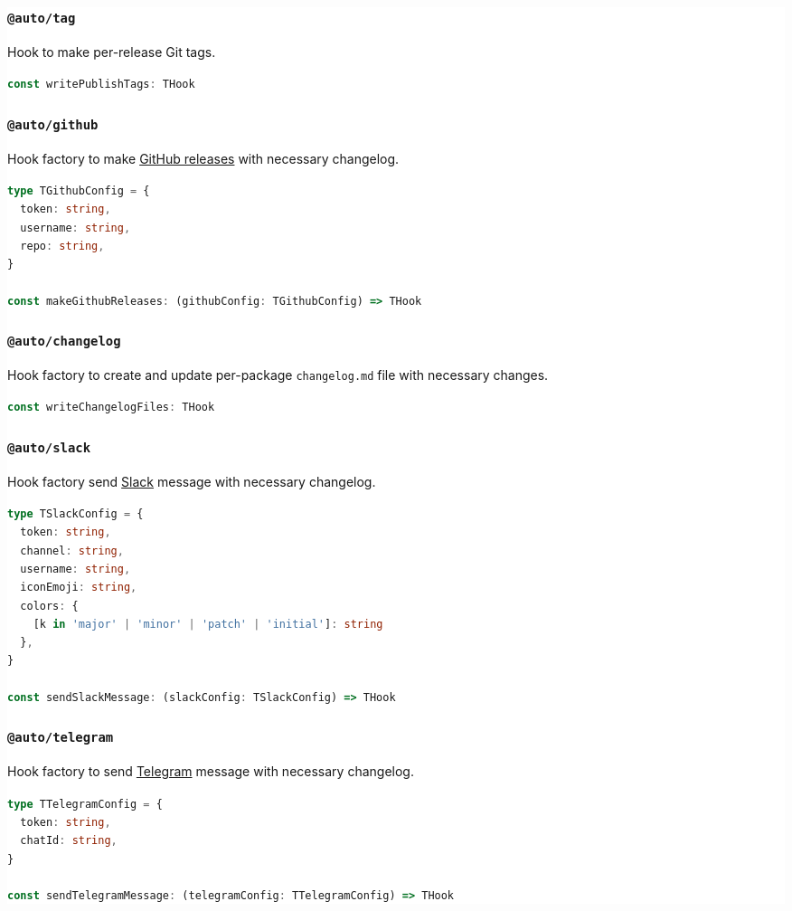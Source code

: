 ### `@auto/tag`

Hook to make per-release Git tags.

```ts
const writePublishTags: THook
```

### `@auto/github`

Hook factory to make [GitHub releases](https://help.github.com/en/github/administering-a-repository/about-releases) with necessary changelog.

```ts
type TGithubConfig = {
  token: string,
  username: string,
  repo: string,
}

const makeGithubReleases: (githubConfig: TGithubConfig) => THook
```

### `@auto/changelog`

Hook factory to create and update per-package `changelog.md` file with necessary changes.

```ts
const writeChangelogFiles: THook
```

### `@auto/slack`

Hook factory send [Slack](https://slack.com/) message with necessary changelog.

```ts
type TSlackConfig = {
  token: string,
  channel: string,
  username: string,
  iconEmoji: string,
  colors: {
    [k in 'major' | 'minor' | 'patch' | 'initial']: string
  },
}

const sendSlackMessage: (slackConfig: TSlackConfig) => THook
```

### `@auto/telegram`

Hook factory to send [Telegram](https://telegram.org/) message with necessary changelog.

```ts
type TTelegramConfig = {
  token: string,
  chatId: string,
}

const sendTelegramMessage: (telegramConfig: TTelegramConfig) => THook
```
